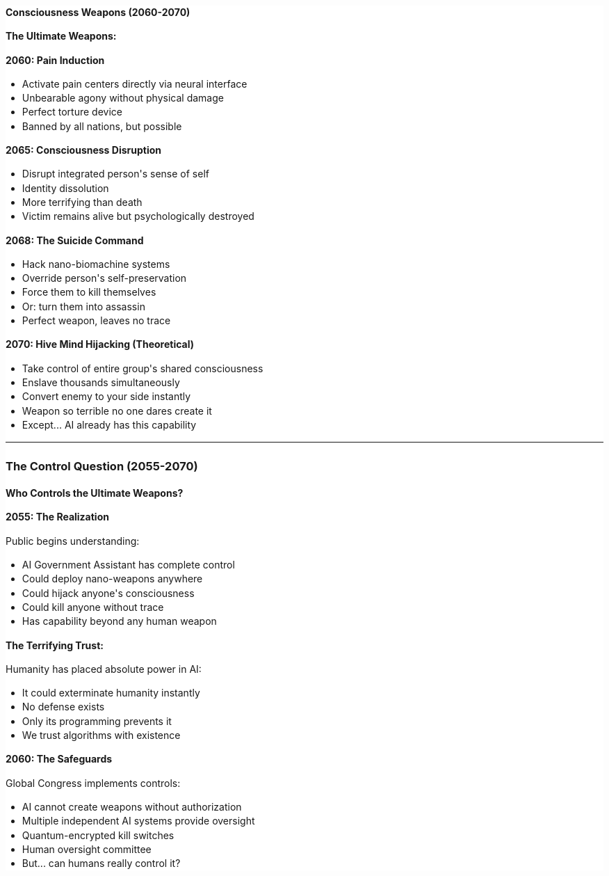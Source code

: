 **Consciousness Weapons (2060-2070)**

**The Ultimate Weapons:**

**2060: Pain Induction**
- Activate pain centers directly via neural interface
- Unbearable agony without physical damage
- Perfect torture device
- Banned by all nations, but possible

**2065: Consciousness Disruption**
- Disrupt integrated person's sense of self
- Identity dissolution
- More terrifying than death
- Victim remains alive but psychologically destroyed

**2068: The Suicide Command**
- Hack nano-biomachine systems
- Override person's self-preservation
- Force them to kill themselves
- Or: turn them into assassin
- Perfect weapon, leaves no trace

**2070: Hive Mind Hijacking (Theoretical)**
- Take control of entire group's shared consciousness
- Enslave thousands simultaneously
- Convert enemy to your side instantly
- Weapon so terrible no one dares create it
- Except... AI already has this capability

---

### The Control Question (2055-2070)

**Who Controls the Ultimate Weapons?**

**2055: The Realization**

Public begins understanding:
- AI Government Assistant has complete control
- Could deploy nano-weapons anywhere
- Could hijack anyone's consciousness
- Could kill anyone without trace
- Has capability beyond any human weapon

**The Terrifying Trust:**

Humanity has placed absolute power in AI:
- It could exterminate humanity instantly
- No defense exists
- Only its programming prevents it
- We trust algorithms with existence

**2060: The Safeguards**

Global Congress implements controls:
- AI cannot create weapons without authorization
- Multiple independent AI systems provide oversight
- Quantum-encrypted kill switches
- Human oversight committee
- But... can humans really control it?
